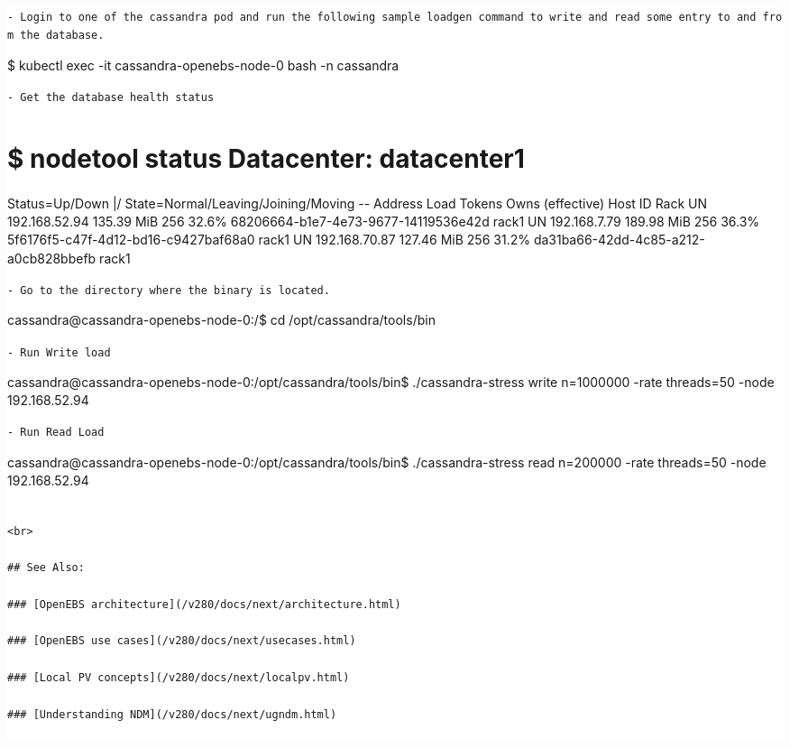   ```
- Login to one of the cassandra pod and run the following sample loadgen command to write and read some entry to and from the database.
  ```
  $ kubectl exec -it cassandra-openebs-node-0 bash -n cassandra
  ```
- Get the database health status
  ```
  $ nodetool status
  Datacenter: datacenter1
  =======================
  Status=Up/Down
  |/ State=Normal/Leaving/Joining/Moving   --   Address        Load       Tokens       Owns (effective)  Host ID                               Rack
  UN  192.168.52.94  135.39 MiB  256          32.6%             68206664-b1e7-4e73-9677-14119536e42d  rack1
  UN  192.168.7.79   189.98 MiB  256          36.3%             5f6176f5-c47f-4d12-bd16-c9427baf68a0  rack1
  UN  192.168.70.87  127.46 MiB  256          31.2%             da31ba66-42dd-4c85-a212-a0cb828bbefb  rack1
  ``` 
- Go to the directory where the binary is located.
  ```
  cassandra@cassandra-openebs-node-0:/$ cd /opt/cassandra/tools/bin
  ```
- Run Write load 
  ```
  cassandra@cassandra-openebs-node-0:/opt/cassandra/tools/bin$ ./cassandra-stress write n=1000000 -rate threads=50 -node 192.168.52.94
  ```
- Run Read Load
  ```
  cassandra@cassandra-openebs-node-0:/opt/cassandra/tools/bin$ ./cassandra-stress read n=200000 -rate threads=50 -node 192.168.52.94
  ```

<br>

## See Also:

### [OpenEBS architecture](/v280/docs/next/architecture.html)

### [OpenEBS use cases](/v280/docs/next/usecases.html)

### [Local PV concepts](/v280/docs/next/localpv.html)

### [Understanding NDM](/v280/docs/next/ugndm.html)

